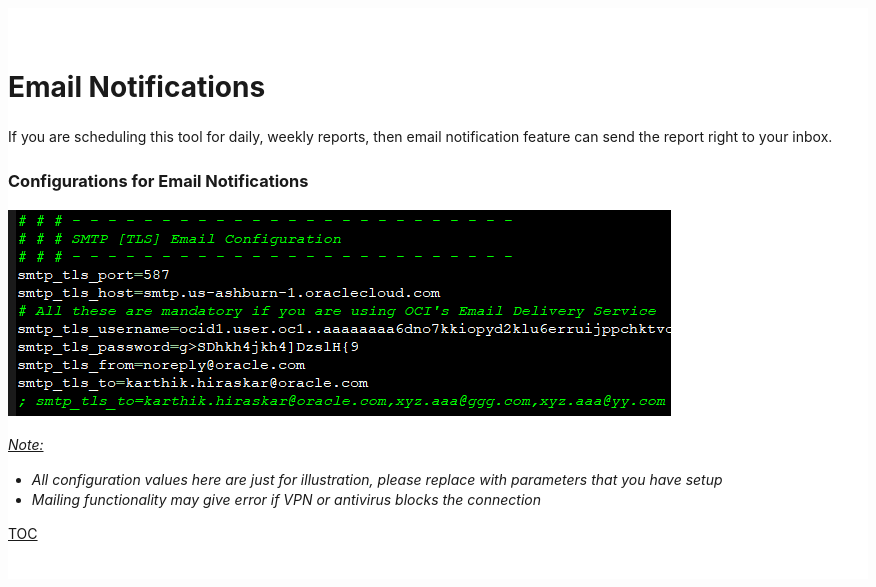 <br />


# <a name="email">Email Notifications</a>

If you are scheduling this tool for daily, weekly reports, then email notification feature can send the report right to your inbox.


### Configurations for Email Notifications

![](./doc/images/configuring-email-notifications.png)

<u>_Note:_</u>
* _All configuration values here are just for illustration, please replace with parameters that you have setup_
* _Mailing functionality may give error if VPN or antivirus blocks the connection_

[TOC](#toc)

<br />

